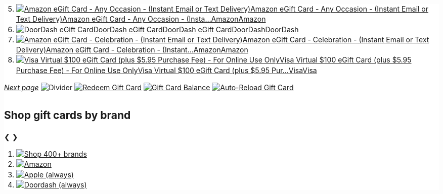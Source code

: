  5. [![Amazon eGift Card - Any Occasion - \(Instant Email or Text Delivery\)](https://m.media-amazon.com/images/I/31T-5aoNIeL.AC_SX250.jpg)Amazon eGift Card - Any Occasion - (Instant Email or Text Delivery)Amazon eGift Card - Any Occasion - (Insta…AmazonAmazon](https://www.amazon.com/Amazon-eGift-Card-Gleaming-Animated/dp/B0DJ2NC1D8/ref=s9_acsd_al_ot_c2_x_4_t?_encoding=UTF8&pf_rd_m=ATVPDKIKX0DER&pf_rd_s=merchandised-search-9&pf_rd_r=ME75WT1C8E8C9896WJXJ&pf_rd_p=6fda4814-2e91-4700-88b7-0e2bc178e23e&pf_rd_t=&pf_rd_i=2238192011)
  6. [![DoorDash eGift Card](https://m.media-amazon.com/images/I/31M+KSv5rTL.AC_SX250.jpg)DoorDash eGift CardDoorDash eGift CardDoorDashDoorDash](https://www.amazon.com/DoorDash-Gift-Cards-Email-Delivery/dp/B07ZDX292M/ref=s9_acsd_al_ot_c2_x_5_t?_encoding=UTF8&pf_rd_m=ATVPDKIKX0DER&pf_rd_s=merchandised-search-9&pf_rd_r=ME75WT1C8E8C9896WJXJ&pf_rd_p=6fda4814-2e91-4700-88b7-0e2bc178e23e&pf_rd_t=&pf_rd_i=2238192011)
  7. [![Amazon eGift Card - Celebration - \(Instant Email or Text Delivery\)](https://m.media-amazon.com/images/I/41zxo2Ug2iL.AC_SX250.jpg)Amazon eGift Card - Celebration - (Instant Email or Text Delivery)Amazon eGift Card - Celebration - (Instant…AmazonAmazon](https://www.amazon.com/Amazon-eGift-Card-Bright-Balloons-Animated/dp/B09LQTPHSG/ref=s9_acsd_al_ot_c2_x_6_t?_encoding=UTF8&pf_rd_m=ATVPDKIKX0DER&pf_rd_s=merchandised-search-9&pf_rd_r=ME75WT1C8E8C9896WJXJ&pf_rd_p=6fda4814-2e91-4700-88b7-0e2bc178e23e&pf_rd_t=&pf_rd_i=2238192011)
  8. [![Visa Virtual $100 eGift Card \(plus $5.95 Purchase Fee\) - For Online Use Only](https://m.media-amazon.com/images/I/41rWhNPimsL.AC_SX250.jpg)Visa Virtual $100 eGift Card (plus $5.95 Purchase Fee) - For Online Use OnlyVisa Virtual $100 eGift Card (plus $5.95 Pur…VisaVisa](https://www.amazon.com/Visa-Virtual-eGift-Card-Purchase/dp/B0DG82QY5C/ref=s9_acsd_al_ot_c2_x_7_t?_encoding=UTF8&pf_rd_m=ATVPDKIKX0DER&pf_rd_s=merchandised-search-9&pf_rd_r=ME75WT1C8E8C9896WJXJ&pf_rd_p=6fda4814-2e91-4700-88b7-0e2bc178e23e&pf_rd_t=&pf_rd_i=2238192011)


[ _Next page_](https://www.amazon.com/b/?node=2238192011&ref=shop_footer_payments_gc_desktop)
![Divider](https://m.media-amazon.com/images/G/01/GiftCards/GCLP/Blank_3000x100.jpg)
[![Redeem Gift Card](https://m.media-amazon.com/images/G/01/GiftCards/GCLP/D_tile_3c_1_redeem.jpg)](https://www.amazon.com/gc/redeem/?_encoding=UTF8&ref_=cct_cg_GCLPHELP_2a1&pf_rd_p=858407f3-aae6-4b5c-a7a1-18485aafa49a&pf_rd_r=ME75WT1C8E8C9896WJXJ)
[![Gift Card Balance](https://m.media-amazon.com/images/G/01/GiftCards/GCLP/D_tile_3c_2_balance.jpg)](https://www.amazon.com/gp/css/gc/balance/?ie=UTF8&ref_=cct_cg_GCLPHELP_2b1&pf_rd_p=858407f3-aae6-4b5c-a7a1-18485aafa49a&pf_rd_r=ME75WT1C8E8C9896WJXJ)
[![Auto-Reload Gift Card](https://m.media-amazon.com/images/G/01/GiftCards/GCLP/D_tile_3c_3_autoreload.jpg)](https://www.amazon.com/asv/autoreload/?_encoding=UTF8&ref_=cct_cg_GCLPHELP_2c1&pf_rd_p=858407f3-aae6-4b5c-a7a1-18485aafa49a&pf_rd_r=ME75WT1C8E8C9896WJXJ)
## Shop gift cards by brand
❮ ❯
  1. [ ![Shop 400+ brands](https://m.media-amazon.com/images/G/01/GiftCards/GCLP/2025/JPEG/Brand-Tile_Desktop_Shop-Specialty-Gift-Cards._CB790817721_.jpg) ](https://www.amazon.com/b/ref=GCLP_SXB_1?pf_rd_r=ME75WT1C8E8C9896WJXJ&pf_rd_p=212000cb-f7d1-416b-b3d0-c78bf47641f4&pf_rd_m=A2R2RITDJNW1Q6&pf_rd_s=merchandised-search-15&pf_rd_t=&pf_rd_i=2238192011&node=117394558011&ref_=SXB_BGCLP)
  2. [ ![Amazon](https://m.media-amazon.com/images/G/01/GiftCards/GCLP/2025/JPEG/Brand-Tile_Desktop_Amazon._CB794777790_.jpg) ](https://www.amazon.com/s/ref=GCLP_SXB_2?pf_rd_r=ME75WT1C8E8C9896WJXJ&pf_rd_p=212000cb-f7d1-416b-b3d0-c78bf47641f4&pf_rd_m=A2R2RITDJNW1Q6&pf_rd_s=merchandised-search-15&pf_rd_t=&pf_rd_i=2238192011&i=gift-cards&bbn=2238192011&rh=n%3A2238192011%2Cp_89%3AAmazon&dc&_encoding=UTF8&pf_rd_p=0821b7a8-6ff7-48f7-b753-b60498d0d638&pf_rd_r=MTGXGJV9YT80HF9J5S7F&qid=1750355888&rnid=2740963011&ref=sr_nr_p_n_format_browse-bin_2&ds=v1%3Actwc%2B9PFOz%2BWxw%2FqORfGXm3wnlZcXBBpqqs7%2FTysUqw)
  3. [ ![Apple \(always\)](https://m.media-amazon.com/images/G/01/GiftCards/GCLP/2025/JPEG/Brand-Tile_Desktop_Apple._CB794777790_.jpg) ](https://www.amazon.com/s/ref=GCLP_SXB_3?pf_rd_r=ME75WT1C8E8C9896WJXJ&pf_rd_p=212000cb-f7d1-416b-b3d0-c78bf47641f4&pf_rd_m=A2R2RITDJNW1Q6&pf_rd_s=merchandised-search-15&pf_rd_t=&pf_rd_i=2238192011&i=gift-cards&rh=n%3A2238192011&s=popularity-rank&hidden-keywords=B08DLS6LK7|B08F3C99KN|B08B3PL6B1|B0F2F8DDF6|B0F2F51ZWQ|B0F2F6SSK8|B0F2F962VV|B0F2F6ZMHD|B0F2F6XRRN|B0F2F8PMLP&ref_=AppleSBSTile)
  4. [ ![Doordash \(always\) ](https://m.media-amazon.com/images/G/01/GiftCards/GCLP/2025/JPEG/Brand-Tile_Desktop_DoorDash._CB794777790_.jpg) ](https://www.amazon.com/s/ref=GCLP_SXB_4?pf_rd_r=ME75WT1C8E8C9896WJXJ&pf_rd_p=212000cb-f7d1-416b-b3d0-c78bf47641f4&pf_rd_m=A2R2RITDJNW1Q6&pf_rd_s=merchandised-search-15&pf_rd_t=&pf_rd_i=2238192011&i=gift-cards&rh=n%3A2238192011&s=popularity-rank&hidden-keywords=B07ZDX292M|B084RMVP59|B08NY361XX|B0CKBDSDLB|B0CKBB5TQ6|B08NXYMWXQ|B0CKC235GY|B08NXYR3VN|B08NXYVQDZ|B0CKBPN2GC|B0CKBGFP2N|B0CKBYKTYS|B0CKBV66LW&ref_=DoorDashSBS)